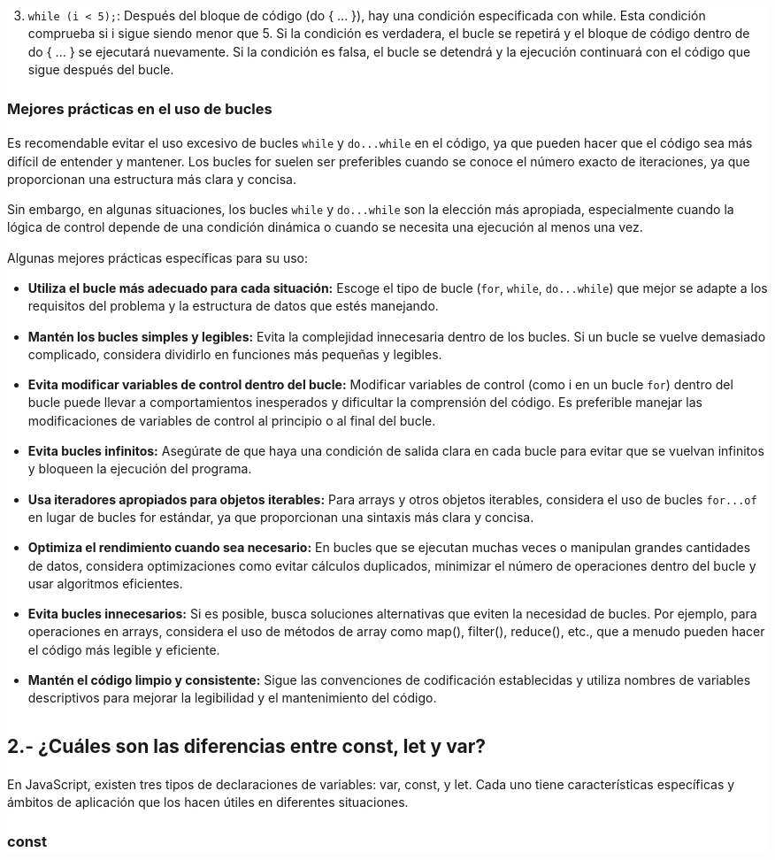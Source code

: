 3. `while (i < 5);`: Después del bloque de código (do { ... }), hay una condición especificada con while. Esta condición comprueba si i sigue siendo menor que 5. Si la condición es verdadera, el bucle se repetirá y el bloque de código dentro de do { ... } se ejecutará nuevamente. Si la condición es falsa, el bucle se detendrá y la ejecución continuará con el código que sigue después del bucle.

### Mejores prácticas en el uso de bucles

Es recomendable evitar el uso excesivo de bucles `while` y `do...while` en el código, ya que pueden hacer que el código sea más difícil de entender y mantener. Los bucles for suelen ser preferibles cuando se conoce el número exacto de iteraciones, ya que proporcionan una estructura más clara y concisa.

Sin embargo, en algunas situaciones, los bucles `while` y `do...while` son la elección más apropiada, especialmente cuando la lógica de control depende de una condición dinámica o cuando se necesita una ejecución al menos una vez.

Algunas mejores prácticas específicas para su uso:

- **Utiliza el bucle más adecuado para cada situación:** Escoge el tipo de bucle (`for`, `while`, `do...while`) que mejor se adapte a los requisitos del problema y la estructura de datos que estés manejando.

- **Mantén los bucles simples y legibles:** Evita la complejidad innecesaria dentro de los bucles. Si un bucle se vuelve demasiado complicado, considera dividirlo en funciones más pequeñas y legibles.

- **Evita modificar variables de control dentro del bucle:** Modificar variables de control (como i en un bucle `for`) dentro del bucle puede llevar a comportamientos inesperados y dificultar la comprensión del código. Es preferible manejar las modificaciones de variables de control al principio o al final del bucle.

- **Evita bucles infinitos:** Asegúrate de que haya una condición de salida clara en cada bucle para evitar que se vuelvan infinitos y bloqueen la ejecución del programa.

- **Usa iteradores apropiados para objetos iterables:** Para arrays y otros objetos iterables, considera el uso de bucles `for...of` en lugar de bucles for estándar, ya que proporcionan una sintaxis más clara y concisa.

- **Optimiza el rendimiento cuando sea necesario:** En bucles que se ejecutan muchas veces o manipulan grandes cantidades de datos, considera optimizaciones como evitar cálculos duplicados, minimizar el número de operaciones dentro del bucle y usar algoritmos eficientes.

- **Evita bucles innecesarios:** Si es posible, busca soluciones alternativas que eviten la necesidad de bucles. Por ejemplo, para operaciones en arrays, considera el uso de métodos de array como map(), filter(), reduce(), etc., que a menudo pueden hacer el código más legible y eficiente.

- **Mantén el código limpio y consistente:** Sigue las convenciones de codificación establecidas y utiliza nombres de variables descriptivos para mejorar la legibilidad y el mantenimiento del código.


## 2.- ¿Cuáles son las diferencias entre const, let y var?

En JavaScript, existen tres tipos de declaraciones de variables: var, const, y let. Cada uno tiene características específicas y ámbitos de aplicación que los hacen útiles en diferentes situaciones.

### const

